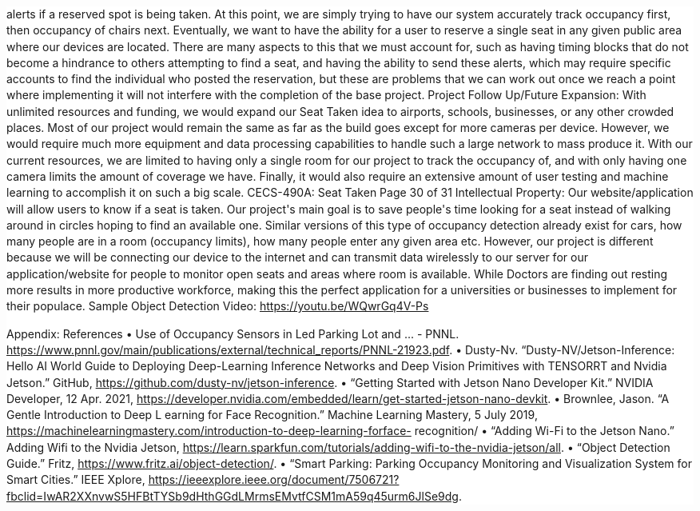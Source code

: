 alerts if a reserved spot is being taken. At this point, we are simply trying to have our system accurately
track occupancy first, then occupancy of chairs next. Eventually, we want to have the ability for a user to
reserve a single seat in any given public area where our devices are located. There are many aspects to
this that we must account for, such as having timing blocks that do not become a hindrance to others
attempting to find a seat, and having the ability to send these alerts, which may require specific accounts
to find the individual who posted the reservation, but these are problems that we can work out once we
reach a point where implementing it will not interfere with the completion of the base project.
Project Follow Up/Future Expansion:
With unlimited resources and funding, we would expand our Seat Taken idea to airports, schools,
businesses, or any other crowded places. Most of our project would remain the same as far as the build
goes except for more cameras per device. However, we would require much more equipment and data
processing capabilities to handle such a large network to mass produce it. With our current resources, we
are limited to having only a single room for our project to track the occupancy of, and with only having
one camera limits the amount of coverage we have. Finally, it would also require an extensive amount of
user testing and machine learning to accomplish it on such a big scale.
CECS-490A: Seat Taken
Page 30 of 31
Intellectual Property:
Our website/application will allow users to know if a seat is taken. Our project's main goal is to
save people's time looking for a seat instead of walking around in circles hoping to find an available one.
Similar versions of this type of occupancy detection already exist for cars, how many people are in a room
(occupancy limits), how many people enter any given area etc. However, our project is different because
we will be connecting our device to the internet and can transmit data wirelessly to our server for our
application/website for people to monitor open seats and areas where room is available. While Doctors
are finding out resting more results in more productive workforce, making this the perfect application for
a universities or businesses to implement for their populace.
Sample Object Detection Video:
https://youtu.be/WQwrGq4V-Ps

Appendix:
References
• Use of Occupancy Sensors in Led Parking Lot and ... - PNNL.
https://www.pnnl.gov/main/publications/external/technical_reports/PNNL-21923.pdf.
• Dusty-Nv. “Dusty-NV/Jetson-Inference: Hello AI World Guide to Deploying Deep-Learning
Inference Networks and Deep Vision Primitives with TENSORRT and Nvidia Jetson.” GitHub,
https://github.com/dusty-nv/jetson-inference.
• “Getting Started with Jetson Nano Developer Kit.” NVIDIA Developer, 12 Apr. 2021,
https://developer.nvidia.com/embedded/learn/get-started-jetson-nano-devkit.
• Brownlee, Jason. “A Gentle Introduction to Deep L earning for Face Recognition.” Machine Learning
Mastery, 5 July 2019, https://machinelearningmastery.com/introduction-to-deep-learning-forface-
recognition/
• “Adding Wi-Fi to the Jetson Nano.” Adding Wifi to the Nvidia Jetson,
https://learn.sparkfun.com/tutorials/adding-wifi-to-the-nvidia-jetson/all.
• “Object Detection Guide.” Fritz, https://www.fritz.ai/object-detection/.
• “Smart Parking: Parking Occupancy Monitoring and Visualization System for Smart Cities.” IEEE
Xplore, https://ieeexplore.ieee.org/document/7506721?fbclid=IwAR2XXnvwS5HFBtTYSb9dHthGGdLMrmsEMvtfCSM1mA59q45urm6JlSe9dg.
